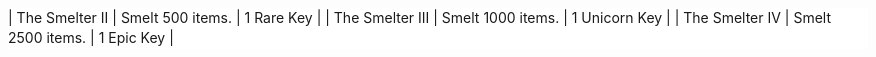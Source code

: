 | The Smelter II | Smelt 500 items. | 1 Rare Key |
| The Smelter III | Smelt 1000 items. | 1 Unicorn Key |
| The Smelter IV | Smelt 2500 items. | 1 Epic Key |